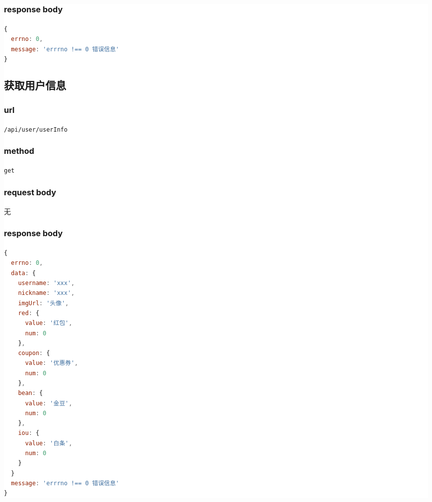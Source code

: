 ### response body

``` js
{
  errno: 0,
  message: 'errrno !== 0 错误信息'
}
```

## 获取用户信息

### url 

`/api/user/userInfo`

### method 

`get`

### request body

无

### response body

``` js
{
  errno: 0,
  data: {
    username: 'xxx',
    nickname: 'xxx',
    imgUrl: '头像',
    red: {
      value: '红包',
      num: 0
    },
    coupon: {
      value: '优惠券',
      num: 0
    },
    bean: {
      value: '金豆',
      num: 0
    },
    iou: {
      value: '白条',
      num: 0
    }
  }
  message: 'errrno !== 0 错误信息'
}
```
